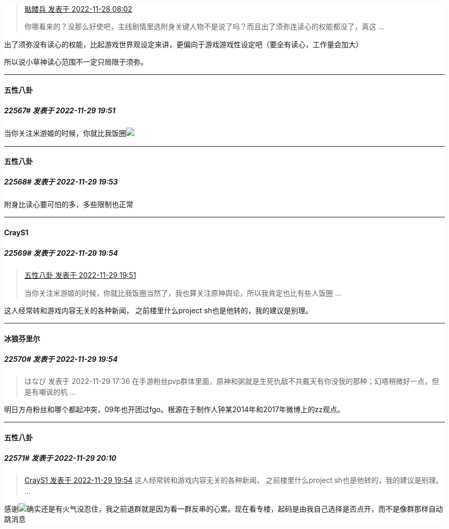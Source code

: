 <blockquote><a href="httphttps://bbs.saraba1st.com/2b/forum.php?mod=redirect&amp;goto=findpost&amp;pid=58656279&amp;ptid=2089020" target="_blank">骷髅兵 发表于 2022-11-28 08:02</a>

你哪看来的？没那么好使吧，主线剧情里选附身关键人物不是说了吗？而且出了须弥连读心的权能都没了，真这 ...</blockquote>
出了须弥没有读心的权能，比起游戏世界观设定来讲，更偏向于游戏游戏性设定吧（要全有读心，工作量会加大）

所以说小草神读心范围不一定只局限于须弥。



*****

####  五性八卦  
##### 22567#       发表于 2022-11-29 19:51

当你关注米游姬的时候，你就比我饭圈<img src="https://static.saraba1st.com/image/smiley/face2017/067.png" referrerpolicy="no-referrer">

*****

####  五性八卦  
##### 22568#       发表于 2022-11-29 19:53

附身比读心要可怕的多，多些限制也正常

*****

####  CrayS1  
##### 22569#       发表于 2022-11-29 19:54

<blockquote><a href="httphttps://bbs.saraba1st.com/2b/forum.php?mod=redirect&amp;goto=findpost&amp;pid=58681347&amp;ptid=2089020" target="_blank">五性八卦 发表于 2022-11-29 19:51</a>

当你关注米游姬的时候，你就比我饭圈当然了，我也算关注原神舆论，所以我肯定也比有些人饭圈 ...</blockquote>
这人经常转和游戏内容无关的各种新闻， 之前楼里什么project sh也是他转的，我的建议是别理。

*****

####  冰狼芬里尔  
##### 22570#       发表于 2022-11-29 19:54

<blockquote>はなび 发表于 2022-11-29 17:36
在手游粉丝pvp群体里面，原神和粥就是生死仇敌不共戴天有你没我的那种；幻塔稍微好一点，但是有嘲讽的机 ...</blockquote>
明日方舟粉丝和哪个都起冲突，09年也开团过fgo。根源在于制作人钟某2014年和2017年微博上的zz观点。



*****

####  五性八卦  
##### 22571#       发表于 2022-11-29 20:10

<blockquote><a href="httphttps://bbs.saraba1st.com/2b/forum.php?mod=redirect&amp;goto=findpost&amp;pid=58681372&amp;ptid=2089020" target="_blank">CrayS1 发表于 2022-11-29 19:54</a>
这人经常转和游戏内容无关的各种新闻， 之前楼里什么project sh也是他转的，我的建议是别理。 ...</blockquote>
感谢<img src="https://static.saraba1st.com/image/smiley/face2017/040.png" referrerpolicy="no-referrer">确实还是有火气没忍住，我之前退群就是因为看一群反串的心累。现在看专楼，起码是由我自己选择是否点开，而不是像群那样自动跳消息
